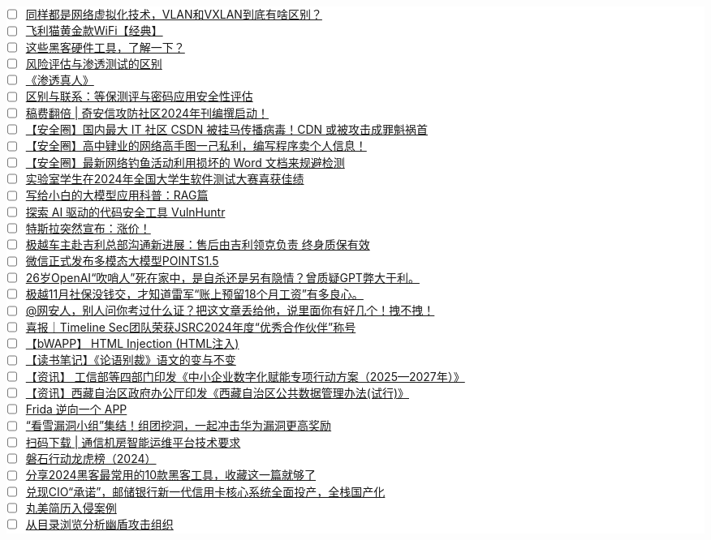   - [ ] [同样都是网络虚拟化技术，VLAN和VXLAN到底有啥区别？](https://mp.weixin.qq.com/s?__biz=MzIyMzIwNzAxMQ==&mid=2649463541&idx=1&sn=18d881ec6876a21444807ddf9ec73446)
  - [ ] [飞利猫黄金款WiFi【经典】](https://mp.weixin.qq.com/s?__biz=MzkwOTM5MTUxNQ==&mid=2247483817&idx=1&sn=04e7eb1ed9c57af4aaf345c39847105c)
  - [ ] [这些黑客硬件工具，了解一下？](https://mp.weixin.qq.com/s?__biz=MzI5MjY4MTMyMQ==&mid=2247488734&idx=1&sn=44f633e60295f4ce6be81f3c27713f01)
  - [ ] [风险评估与渗透测试的区别](https://mp.weixin.qq.com/s?__biz=MzU5MTIxNzg0Ng==&mid=2247488086&idx=1&sn=7879120c07b532f510a8bf0b2577c9b6)
  - [ ] [《渗透真人》](https://mp.weixin.qq.com/s?__biz=MzkxOTI5NzY4MA==&mid=2247486088&idx=1&sn=a97bdd8697e9e48dd4c088ad0f79ac59)
  - [ ] [区别与联系：等保测评与密码应用安全性评估](https://mp.weixin.qq.com/s?__biz=MzU5MTIxNzg0Ng==&mid=2247488079&idx=1&sn=384dedf7dd155bfd7affcbeb18be9e53)
  - [ ] [稿费翻倍 | 奇安信攻防社区2024年刊编撰启动！](https://mp.weixin.qq.com/s?__biz=Mzg5OTQzNTI4Nw==&mid=2247488950&idx=1&sn=02110d5e9a92cbb41549f93260d73813)
  - [ ] [【安全圈】国内最大 IT 社区 CSDN 被挂马传播病毒！CDN 或被攻击成罪魁祸首](https://mp.weixin.qq.com/s?__biz=MzIzMzE4NDU1OQ==&mid=2652066606&idx=1&sn=308e9637fcb9741e87940b691f20e9aa)
  - [ ] [【安全圈】高中肄业的网络高手图一己私利，编写程序卖个人信息！](https://mp.weixin.qq.com/s?__biz=MzIzMzE4NDU1OQ==&mid=2652066606&idx=2&sn=0b819bf38f3cc2d19225010f632def89)
  - [ ] [【安全圈】最新网络钓鱼活动利用损坏的 Word 文档来规避检测](https://mp.weixin.qq.com/s?__biz=MzIzMzE4NDU1OQ==&mid=2652066606&idx=3&sn=d6db5800165d61a841b21b917d975bde)
  - [ ] [实验室学生在2024年全国大学生软件测试大赛喜获佳绩](https://mp.weixin.qq.com/s?__biz=Mzg5MzA1MDIzMg==&mid=2247496874&idx=1&sn=3959cb938711f060eb80822cc946bf1a)
  - [ ] [写给小白的大模型应用科普：RAG篇](https://mp.weixin.qq.com/s?__biz=MzkxMDU5MzY0NQ==&mid=2247484391&idx=1&sn=46032b2ca4f85b082624546a143f23f2)
  - [ ] [探索 AI 驱动的代码安全工具 VulnHuntr](https://mp.weixin.qq.com/s?__biz=MzAxNTg0ODU4OQ==&mid=2650358583&idx=1&sn=825ce4fe98145a5b6744dd6a1e3a86b5)
  - [ ] [特斯拉突然宣布：涨价！](https://mp.weixin.qq.com/s?__biz=MzIzOTc2OTAxMg==&mid=2247547382&idx=1&sn=59f2b668658795d72bd06da9b6e8464b)
  - [ ] [极越车主赴吉利总部沟通新进展：售后由吉利领克负责 终身质保有效](https://mp.weixin.qq.com/s?__biz=MzIzOTc2OTAxMg==&mid=2247547382&idx=2&sn=143b7bdc316968c27cd4285d9d42e0a0)
  - [ ] [微信正式发布多模态大模型POINTS1.5](https://mp.weixin.qq.com/s?__biz=MjM5ODYwMjI2MA==&mid=2649787907&idx=1&sn=e37095afd62e779e0d2b0b6356201b80)
  - [ ] [26岁OpenAI“吹哨人”死在家中，是自杀还是另有隐情？曾质疑GPT弊大于利。](https://mp.weixin.qq.com/s?__biz=Mzg2NDYwMDA1NA==&mid=2247543006&idx=1&sn=0167b3ef741d2f50ec55cbcd9990194f)
  - [ ] [极越11月社保没钱交，才知道雷军“账上预留18个月工资”有多良心。](https://mp.weixin.qq.com/s?__biz=Mzg2NDYwMDA1NA==&mid=2247543006&idx=2&sn=0bfbf956b67ce7e86f90cbed9996466f)
  - [ ] [@网安人，别人问你考过什么证？把这文章丢给他，说里面你有好几个！拽不拽！](https://mp.weixin.qq.com/s?__biz=MzU4NDExNDQwNA==&mid=2247489831&idx=1&sn=b1f43a39b4cfb0de5cb51fe58014289b)
  - [ ] [喜报｜Timeline Sec团队荣获JSRC2024年度“优秀合作伙伴”称号](https://mp.weixin.qq.com/s?__biz=MzA4NzUwMzc3NQ==&mid=2247496938&idx=1&sn=a0211fc1dbe3d3a935b4a4811489337c)
  - [ ] [【bWAPP】 HTML Injection (HTML注入)](https://mp.weixin.qq.com/s?__biz=Mzg5NTU2NjA1Mw==&mid=2247494866&idx=1&sn=4e6e43e3a57ee590e7df7c6b2c5f1846)
  - [ ] [【读书笔记】《论语别裁》语文的变与不变](https://mp.weixin.qq.com/s?__biz=Mzg5NTU2NjA1Mw==&mid=2247494866&idx=2&sn=8e197a0d04f8eff9f2acd7831686bf1f)
  - [ ] [【资讯】 工信部等四部门印发《中小企业数字化赋能专项行动方案（2025—2027年）》](https://mp.weixin.qq.com/s?__biz=MzU1NDY3NDgwMQ==&mid=2247548276&idx=1&sn=257029b0aaaebd49031055bf19cdb26f)
  - [ ] [【资讯】西藏自治区政府办公厅印发《西藏自治区公共数据管理办法(试行)》](https://mp.weixin.qq.com/s?__biz=MzU1NDY3NDgwMQ==&mid=2247548276&idx=2&sn=dfe5e240864cd5fd419b74001132e451)
  - [ ] [Frida 逆向一个 APP](https://mp.weixin.qq.com/s?__biz=MjM5NTc2MDYxMw==&mid=2458586874&idx=1&sn=3bdc2f37290cd64b6fe65a45db267db7)
  - [ ] [“看雪漏洞小组”集结！组团挖洞，一起冲击华为漏洞更高奖励](https://mp.weixin.qq.com/s?__biz=MjM5NTc2MDYxMw==&mid=2458586874&idx=2&sn=def87ccd0e65d4f49f3448c619afac16)
  - [ ] [扫码下载 | 通信机房智能运维平台技术要求](https://mp.weixin.qq.com/s?__biz=MjM5OTk4MDE2MA==&mid=2655261914&idx=1&sn=d5d3749a6123a2bb519967fbaaaa7b38)
  - [ ] [磐石行动龙虎榜（2024）](https://mp.weixin.qq.com/s?__biz=MzkyNjQ0NTQ2NA==&mid=2247494073&idx=1&sn=4b3a5199faaaf19941ea2ed90d5620a7)
  - [ ] [分享2024黑客最常用的10款黑客工具，收藏这一篇就够了](https://mp.weixin.qq.com/s?__biz=MzkxMzMyNzMyMA==&mid=2247568565&idx=1&sn=2eb27d374092b6c91aedb91e244981b3)
  - [ ] [兑现CIO“承诺”，邮储银行新一代信用卡核心系统全面投产，全栈国产化](https://mp.weixin.qq.com/s?__biz=MzIxMDIwODM2MA==&mid=2653931234&idx=1&sn=307d8da87fc7f5daa09a9e30bb6291ad)
  - [ ] [丸美简历入侵案例](https://mp.weixin.qq.com/s?__biz=MzkzMDE3ODc1Mw==&mid=2247488917&idx=1&sn=9742be93a222966a5e861a3d22b1b701)
  - [ ] [从目录浏览分析幽盾攻击组织](https://mp.weixin.qq.com/s?__biz=MzkzMDE3ODc1Mw==&mid=2247488850&idx=1&sn=01d5793dd2794a1e702dd4d2608fadde)